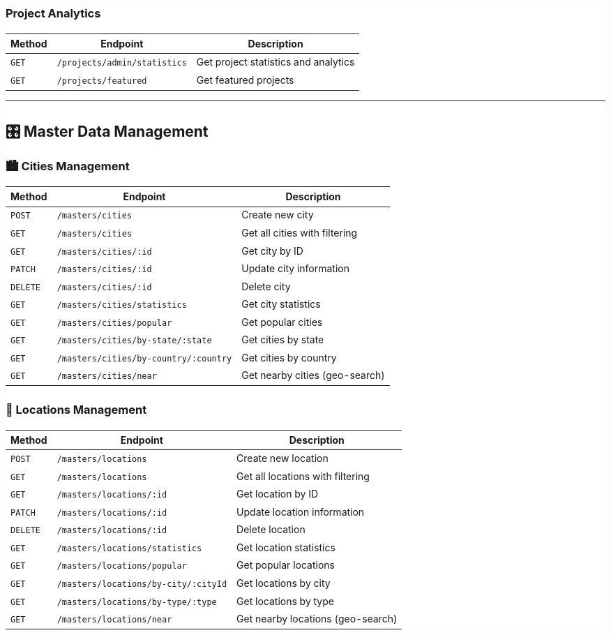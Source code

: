 ### Project Analytics
| Method | Endpoint | Description |
|--------|----------|-------------|
| `GET` | `/projects/admin/statistics` | Get project statistics and analytics |
| `GET` | `/projects/featured` | Get featured projects |

---

## 🎛️ Master Data Management

### 🏙️ Cities Management
| Method | Endpoint | Description |
|--------|----------|-------------|
| `POST` | `/masters/cities` | Create new city |
| `GET` | `/masters/cities` | Get all cities with filtering |
| `GET` | `/masters/cities/:id` | Get city by ID |
| `PATCH` | `/masters/cities/:id` | Update city information |
| `DELETE` | `/masters/cities/:id` | Delete city |
| `GET` | `/masters/cities/statistics` | Get city statistics |
| `GET` | `/masters/cities/popular` | Get popular cities |
| `GET` | `/masters/cities/by-state/:state` | Get cities by state |
| `GET` | `/masters/cities/by-country/:country` | Get cities by country |
| `GET` | `/masters/cities/near` | Get nearby cities (geo-search) |

### 📍 Locations Management
| Method | Endpoint | Description |
|--------|----------|-------------|
| `POST` | `/masters/locations` | Create new location |
| `GET` | `/masters/locations` | Get all locations with filtering |
| `GET` | `/masters/locations/:id` | Get location by ID |
| `PATCH` | `/masters/locations/:id` | Update location information |
| `DELETE` | `/masters/locations/:id` | Delete location |
| `GET` | `/masters/locations/statistics` | Get location statistics |
| `GET` | `/masters/locations/popular` | Get popular locations |
| `GET` | `/masters/locations/by-city/:cityId` | Get locations by city |
| `GET` | `/masters/locations/by-type/:type` | Get locations by type |
| `GET` | `/masters/locations/near` | Get nearby locations (geo-search) |
